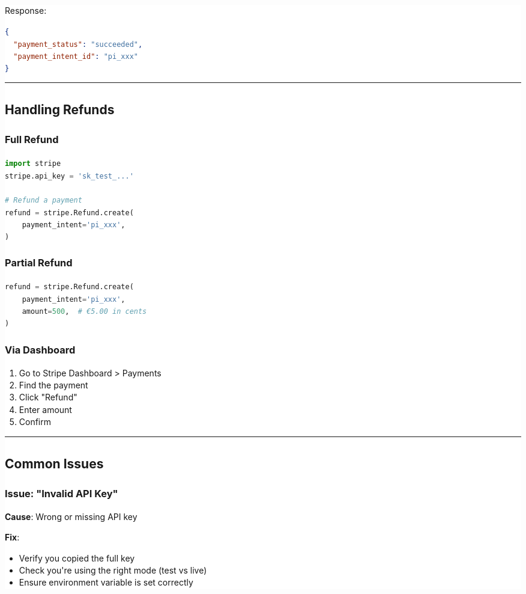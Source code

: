 Response:
```json
{
  "payment_status": "succeeded",
  "payment_intent_id": "pi_xxx"
}
```

---

## Handling Refunds

### Full Refund

```python
import stripe
stripe.api_key = 'sk_test_...'

# Refund a payment
refund = stripe.Refund.create(
    payment_intent='pi_xxx',
)
```

### Partial Refund

```python
refund = stripe.Refund.create(
    payment_intent='pi_xxx',
    amount=500,  # €5.00 in cents
)
```

### Via Dashboard

1. Go to Stripe Dashboard > Payments
2. Find the payment
3. Click "Refund"
4. Enter amount
5. Confirm

---

## Common Issues

### Issue: "Invalid API Key"

**Cause**: Wrong or missing API key

**Fix**:
- Verify you copied the full key
- Check you're using the right mode (test vs live)
- Ensure environment variable is set correctly
